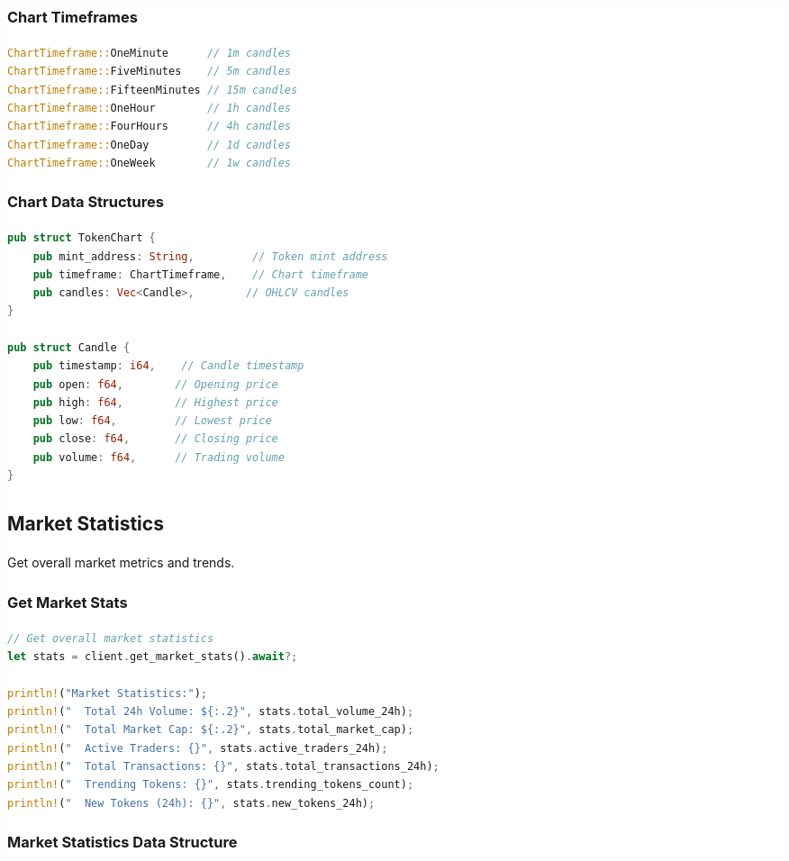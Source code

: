 ### Chart Timeframes

```rust
ChartTimeframe::OneMinute      // 1m candles
ChartTimeframe::FiveMinutes    // 5m candles
ChartTimeframe::FifteenMinutes // 15m candles
ChartTimeframe::OneHour        // 1h candles
ChartTimeframe::FourHours      // 4h candles
ChartTimeframe::OneDay         // 1d candles
ChartTimeframe::OneWeek        // 1w candles
```

### Chart Data Structures

```rust
pub struct TokenChart {
    pub mint_address: String,         // Token mint address
    pub timeframe: ChartTimeframe,    // Chart timeframe
    pub candles: Vec<Candle>,        // OHLCV candles
}

pub struct Candle {
    pub timestamp: i64,    // Candle timestamp
    pub open: f64,        // Opening price
    pub high: f64,        // Highest price
    pub low: f64,         // Lowest price
    pub close: f64,       // Closing price
    pub volume: f64,      // Trading volume
}
```

## Market Statistics

Get overall market metrics and trends.

### Get Market Stats

```rust
// Get overall market statistics
let stats = client.get_market_stats().await?;

println!("Market Statistics:");
println!("  Total 24h Volume: ${:.2}", stats.total_volume_24h);
println!("  Total Market Cap: ${:.2}", stats.total_market_cap);
println!("  Active Traders: {}", stats.active_traders_24h);
println!("  Total Transactions: {}", stats.total_transactions_24h);
println!("  Trending Tokens: {}", stats.trending_tokens_count);
println!("  New Tokens (24h): {}", stats.new_tokens_24h);
```

### Market Statistics Data Structure
